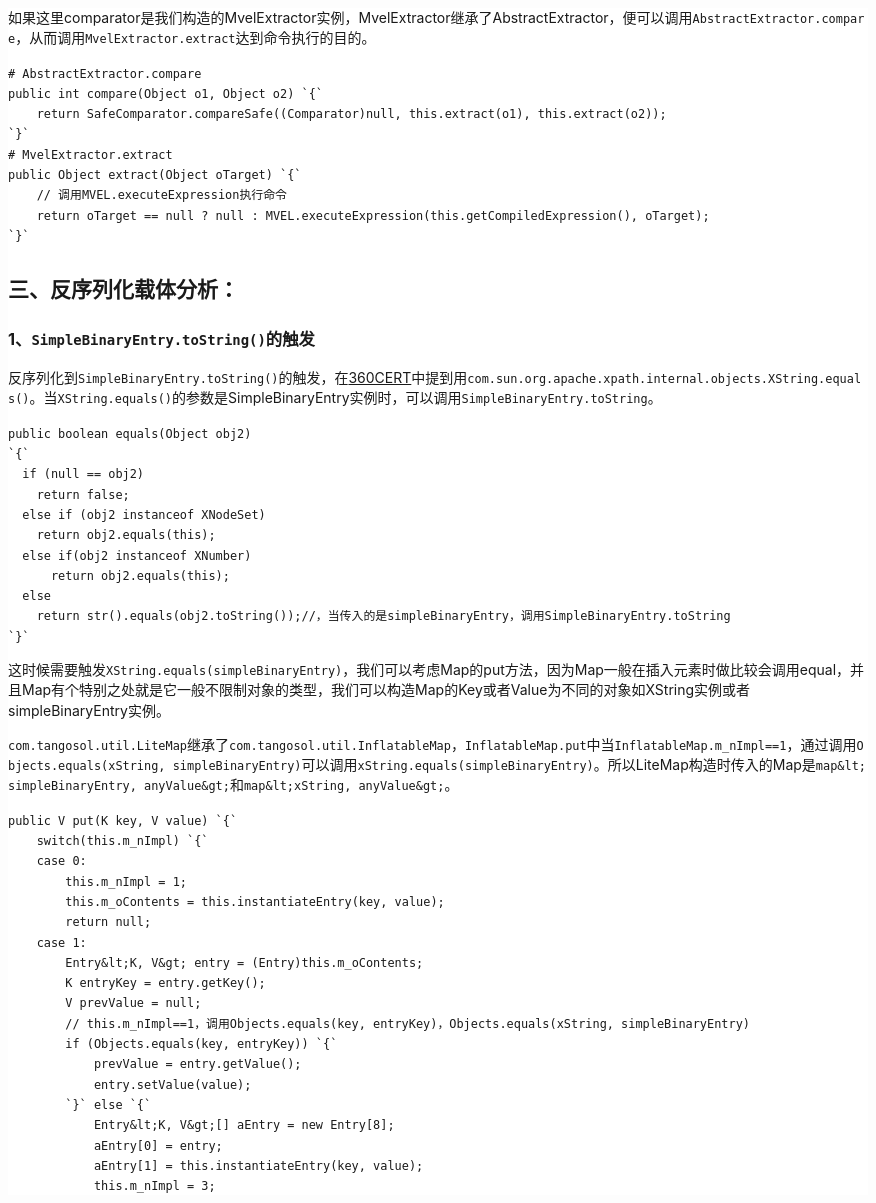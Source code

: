 如果这里comparator是我们构造的MvelExtractor实例，MvelExtractor继承了AbstractExtractor，便可以调用`AbstractExtractor.compare`，从而调用`MvelExtractor.extract`达到命令执行的目的。

```
# AbstractExtractor.compare
public int compare(Object o1, Object o2) `{`
    return SafeComparator.compareSafe((Comparator)null, this.extract(o1), this.extract(o2));
`}`
# MvelExtractor.extract
public Object extract(Object oTarget) `{`
    // 调用MVEL.executeExpression执行命令
    return oTarget == null ? null : MVEL.executeExpression(this.getCompiledExpression(), oTarget);
`}`
```



## 三、反序列化载体分析：

### 1、`SimpleBinaryEntry.toString()`的触发

反序列化到`SimpleBinaryEntry.toString()`的触发，在[360CERT](https://mp.weixin.qq.com/s/eyZfAPivCkMbNCfukngpzg)中提到用`com.sun.org.apache.xpath.internal.objects.XString.equals()`。当`XString.equals()`的参数是SimpleBinaryEntry实例时，可以调用`SimpleBinaryEntry.toString`。

```
public boolean equals(Object obj2)
`{`
  if (null == obj2)
    return false;
  else if (obj2 instanceof XNodeSet)
    return obj2.equals(this);
  else if(obj2 instanceof XNumber)
      return obj2.equals(this);
  else
    return str().equals(obj2.toString());//，当传入的是simpleBinaryEntry，调用SimpleBinaryEntry.toString
`}`
```

这时候需要触发`XString.equals(simpleBinaryEntry)`，我们可以考虑Map的put方法，因为Map一般在插入元素时做比较会调用equal，并且Map有个特别之处就是它一般不限制对象的类型，我们可以构造Map的Key或者Value为不同的对象如XString实例或者simpleBinaryEntry实例。

`com.tangosol.util.LiteMap`继承了`com.tangosol.util.InflatableMap`，`InflatableMap.put`中当`InflatableMap.m_nImpl==1`，通过调用`Objects.equals(xString, simpleBinaryEntry)`可以调用`xString.equals(simpleBinaryEntry)`。所以LiteMap构造时传入的Map是`map&lt;simpleBinaryEntry, anyValue&gt;`和`map&lt;xString, anyValue&gt;`。

```
public V put(K key, V value) `{`
    switch(this.m_nImpl) `{`
    case 0:
        this.m_nImpl = 1;
        this.m_oContents = this.instantiateEntry(key, value);
        return null;
    case 1:
        Entry&lt;K, V&gt; entry = (Entry)this.m_oContents;
        K entryKey = entry.getKey();
        V prevValue = null;
        // this.m_nImpl==1，调用Objects.equals(key, entryKey)，Objects.equals(xString, simpleBinaryEntry)
        if (Objects.equals(key, entryKey)) `{`
            prevValue = entry.getValue();
            entry.setValue(value);
        `}` else `{`
            Entry&lt;K, V&gt;[] aEntry = new Entry[8];
            aEntry[0] = entry;
            aEntry[1] = this.instantiateEntry(key, value);
            this.m_nImpl = 3;
```